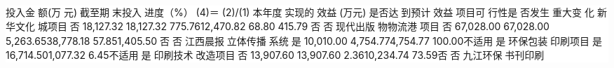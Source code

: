 投入金
额(万
元)
截至期
末投入
进度（%）
(4)＝
(2)/(1)
本年度
实现的
效益
(万元)
是否达
到预计
效益
项目可
行性是
否发生
重大变
化
新华文化
城项目
否
18,127.32
18,127.32
775.7612,470.82
68.80
415.79
否
否
现代出版
物物流港
项目
否
67,028.00
67,028.00
5,263.6538,778.18
57.851,405.50
否
否
江西晨报
立体传播
系统
是
10,010.00
4,754.774,754.77
100.00不适用
是
环保包装
印刷项目
是
16,714.501,077.32
6.45不适用
是
印刷技术
改造项目
否
13,907.60
13,907.60
2.3610,234.74
73.59否
否
九江环保
书刊印刷